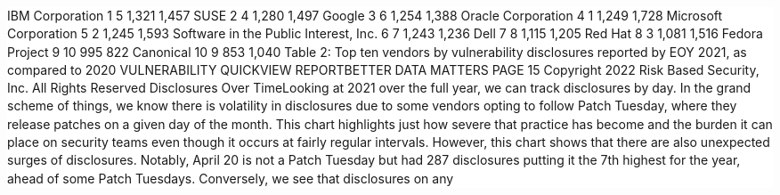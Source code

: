 IBM Corporation 
1 
5 
1,321 
1,457 
SUSE 
2 
4 
1,280 
1,497 
Google 
3 
6 
1,254 
1,388 
Oracle Corporation 
4 
1 
1,249 
1,728 
Microsoft Corporation 
5 
2 
1,245 
1,593 
Software in the Public Interest, Inc. 
6 
7 
1,243 
1,236 
Dell 
7 
8 
1,115 
1,205 
Red Hat 
8 
3 
1,081 
1,516 
Fedora Project 
9 
10 
995 
822 
Canonical 
10 
9 
853 
1,040 
Table 2: Top ten vendors by vulnerability disclosures reported by EOY 2021, as compared to 2020 
VULNERABILITY QUICKVIEW REPORTBETTER DATA MATTERS 
PAGE 15 Copyright 2022 Risk Based Security, Inc. All Rights Reserved 
Disclosures Over TimeLooking at 2021 over the full year, we can track disclosures by day. In the grand scheme of things, we know there is volatility in 
disclosures due to some vendors opting to follow Patch Tuesday, where they release patches on a given day of the month. This 
chart highlights just how severe that practice has become and the burden it can place on security teams even though it occurs at 
fairly regular intervals. 
However, this chart shows that there are also unexpected surges of disclosures. Notably, April 20 is not a Patch Tuesday but had 
287 disclosures putting it the 7th highest for the year, ahead of some Patch Tuesdays. Conversely, we see that disclosures on any 
